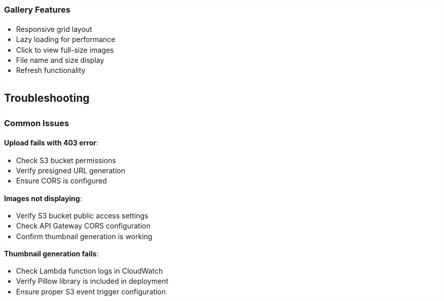 ### Gallery Features
- Responsive grid layout
- Lazy loading for performance
- Click to view full-size images
- File name and size display
- Refresh functionality

## Troubleshooting

### Common Issues

**Upload fails with 403 error**:
- Check S3 bucket permissions
- Verify presigned URL generation
- Ensure CORS is configured

**Images not displaying**:
- Verify S3 bucket public access settings
- Check API Gateway CORS configuration
- Confirm thumbnail generation is working

**Thumbnail generation fails**:
- Check Lambda function logs in CloudWatch
- Verify Pillow library is included in deployment
- Ensure proper S3 event trigger configuration
